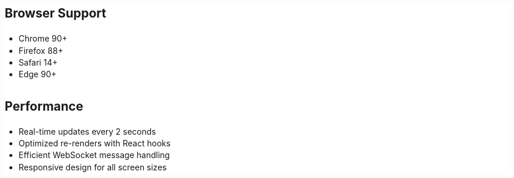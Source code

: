 ## Browser Support

- Chrome 90+
- Firefox 88+
- Safari 14+
- Edge 90+

## Performance

- Real-time updates every 2 seconds
- Optimized re-renders with React hooks
- Efficient WebSocket message handling
- Responsive design for all screen sizes 